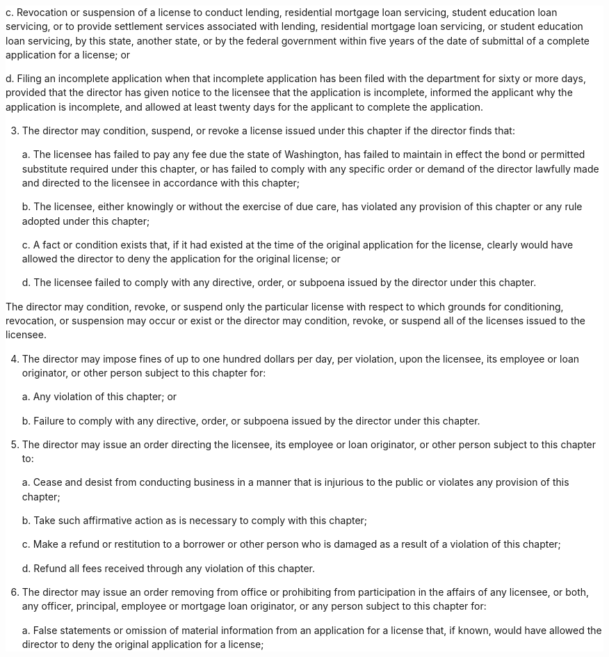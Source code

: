    c. Revocation or suspension of a license to conduct lending, residential mortgage loan servicing, student education loan servicing, or to provide settlement services associated with lending, residential mortgage loan servicing, or student education loan servicing, by this state, another state, or by the federal government within five years of the date of submittal of a complete application for a license; or

   d. Filing an incomplete application when that incomplete application has been filed with the department for sixty or more days, provided that the director has given notice to the licensee that the application is incomplete, informed the applicant why the application is incomplete, and allowed at least twenty days for the applicant to complete the application.

3. The director may condition, suspend, or revoke a license issued under this chapter if the director finds that:

   a. The licensee has failed to pay any fee due the state of Washington, has failed to maintain in effect the bond or permitted substitute required under this chapter, or has failed to comply with any specific order or demand of the director lawfully made and directed to the licensee in accordance with this chapter;

   b. The licensee, either knowingly or without the exercise of due care, has violated any provision of this chapter or any rule adopted under this chapter;

   c. A fact or condition exists that, if it had existed at the time of the original application for the license, clearly would have allowed the director to deny the application for the original license; or

   d. The licensee failed to comply with any directive, order, or subpoena issued by the director under this chapter.

The director may condition, revoke, or suspend only the particular license with respect to which grounds for conditioning, revocation, or suspension may occur or exist or the director may condition, revoke, or suspend all of the licenses issued to the licensee.

4. The director may impose fines of up to one hundred dollars per day, per violation, upon the licensee, its employee or loan originator, or other person subject to this chapter for:

   a. Any violation of this chapter; or

   b. Failure to comply with any directive, order, or subpoena issued by the director under this chapter.

5. The director may issue an order directing the licensee, its employee or loan originator, or other person subject to this chapter to:

   a. Cease and desist from conducting business in a manner that is injurious to the public or violates any provision of this chapter;

   b. Take such affirmative action as is necessary to comply with this chapter;

   c. Make a refund or restitution to a borrower or other person who is damaged as a result of a violation of this chapter;

   d. Refund all fees received through any violation of this chapter.

6. The director may issue an order removing from office or prohibiting from participation in the affairs of any licensee, or both, any officer, principal, employee or mortgage loan originator, or any person subject to this chapter for:

   a. False statements or omission of material information from an application for a license that, if known, would have allowed the director to deny the original application for a license;

